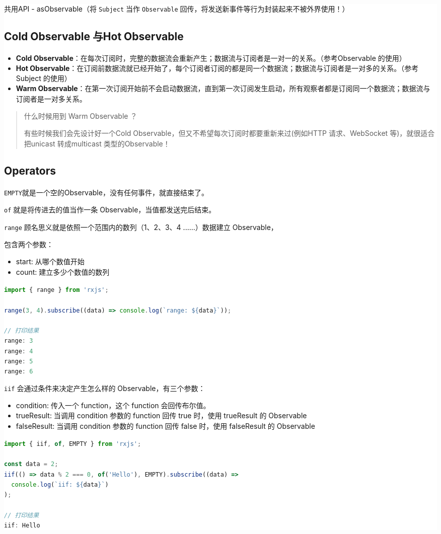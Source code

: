 共用API - asObservable（将 `Subject` 当作 `Observable` 回传，将发送新事件等行为封装起来不被外界使用！）

## Cold Observable 与Hot Observable

- **Cold Observable**：在每次订阅时，完整的数据流会重新产生；数据流与订阅者是一对一的关系。（参考Observable 的使用）
- **Hot Observable**：在订阅前数据流就已经开始了，每个订阅者订阅的都是同一个数据流；数据流与订阅者是一对多的关系。（参考Subject 的使用）
- **Warm Observable**：在第一次订阅开始前不会启动数据流，直到第一次订阅发生启动，所有观察者都是订阅同一个数据流；数据流与订阅者是一对多关系。

> 什么时候用到 Warm Observable ？
>
> 有些时候我们会先设计好一个Cold Observable，但又不希望每次订阅时都要重新来过(例如HTTP 请求、WebSocket 等)，就很适合把unicast 转成multicast 类型的Observable！

## Operators 

`EMPTY`就是一个空的Observable，没有任何事件，就直接结束了。

`of` 就是将传进去的值当作一条 Observable，当值都发送完后结束。

`range` 顾名思义就是依照一个范围内的数列（1、2、3、4 ......）数据建立 Observable，

包含两个参数： 

- start: 从哪个数值开始 
- count: 建立多少个数值的数列

```js
import { range } from 'rxjs';

range(3, 4).subscribe((data) => console.log(`range: ${data}`));

// 打印结果
range: 3
range: 4
range: 5
range: 6
```

`iif` 会通过条件来决定产生怎么样的 Observable，有三个参数： 

- condition: 传入一个 function，这个 function 会回传布尔值。 
- trueResult: 当调用 condition 参数的 function 回传 true 时，使用 trueResult 的 Observable 
- falseResult: 当调用 condition 参数的 function 回传 false 时，使用 falseResult 的 Observable

```js
import { iif, of, EMPTY } from 'rxjs';

const data = 2;
iif(() => data % 2 === 0, of('Hello'), EMPTY).subscribe((data) =>
  console.log(`iif: ${data}`)
);

// 打印结果
iif: Hello
```
